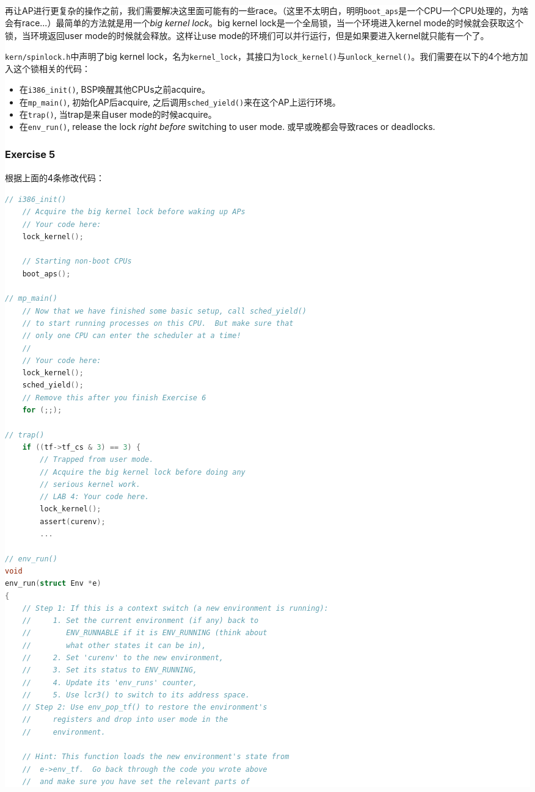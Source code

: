 再让AP进行更复杂的操作之前，我们需要解决这里面可能有的一些race。（这里不太明白，明明`boot_aps`是一个CPU一个CPU处理的，为啥会有race...）最简单的方法就是用一个*big kernel lock*。big kernel lock是一个全局锁，当一个环境进入kernel mode的时候就会获取这个锁，当环境返回user mode的时候就会释放。这样让use mode的环境们可以并行运行，但是如果要进入kernel就只能有一个了。

`kern/spinlock.h`中声明了big kernel lock，名为`kernel_lock`，其接口为`lock_kernel()`与`unlock_kernel()`。我们需要在以下的4个地方加入这个锁相关的代码：

- 在`i386_init()`, BSP唤醒其他CPUs之前acquire。
- 在`mp_main()`, 初始化AP后acquire, 之后调用`sched_yield()`来在这个AP上运行环境。
- 在`trap()`, 当trap是来自user mode的时候acquire。
- 在`env_run()`, release the lock *right before* switching to user mode. 或早或晚都会导致races or deadlocks.

### Exercise 5

根据上面的4条修改代码：

```c
// i386_init()
	// Acquire the big kernel lock before waking up APs
	// Your code here:
	lock_kernel();

	// Starting non-boot CPUs
	boot_aps();

// mp_main()
	// Now that we have finished some basic setup, call sched_yield()
	// to start running processes on this CPU.  But make sure that
	// only one CPU can enter the scheduler at a time!
	//
	// Your code here:
	lock_kernel();
	sched_yield();
	// Remove this after you finish Exercise 6
	for (;;);

// trap()
	if ((tf->tf_cs & 3) == 3) {
		// Trapped from user mode.
		// Acquire the big kernel lock before doing any
		// serious kernel work.
		// LAB 4: Your code here.
        lock_kernel();
		assert(curenv);
		...

// env_run()
void
env_run(struct Env *e)
{
	// Step 1: If this is a context switch (a new environment is running):
	//	   1. Set the current environment (if any) back to
	//	      ENV_RUNNABLE if it is ENV_RUNNING (think about
	//	      what other states it can be in),
	//	   2. Set 'curenv' to the new environment,
	//	   3. Set its status to ENV_RUNNING,
	//	   4. Update its 'env_runs' counter,
	//	   5. Use lcr3() to switch to its address space.
	// Step 2: Use env_pop_tf() to restore the environment's
	//	   registers and drop into user mode in the
	//	   environment.

	// Hint: This function loads the new environment's state from
	//	e->env_tf.  Go back through the code you wrote above
	//	and make sure you have set the relevant parts of
```